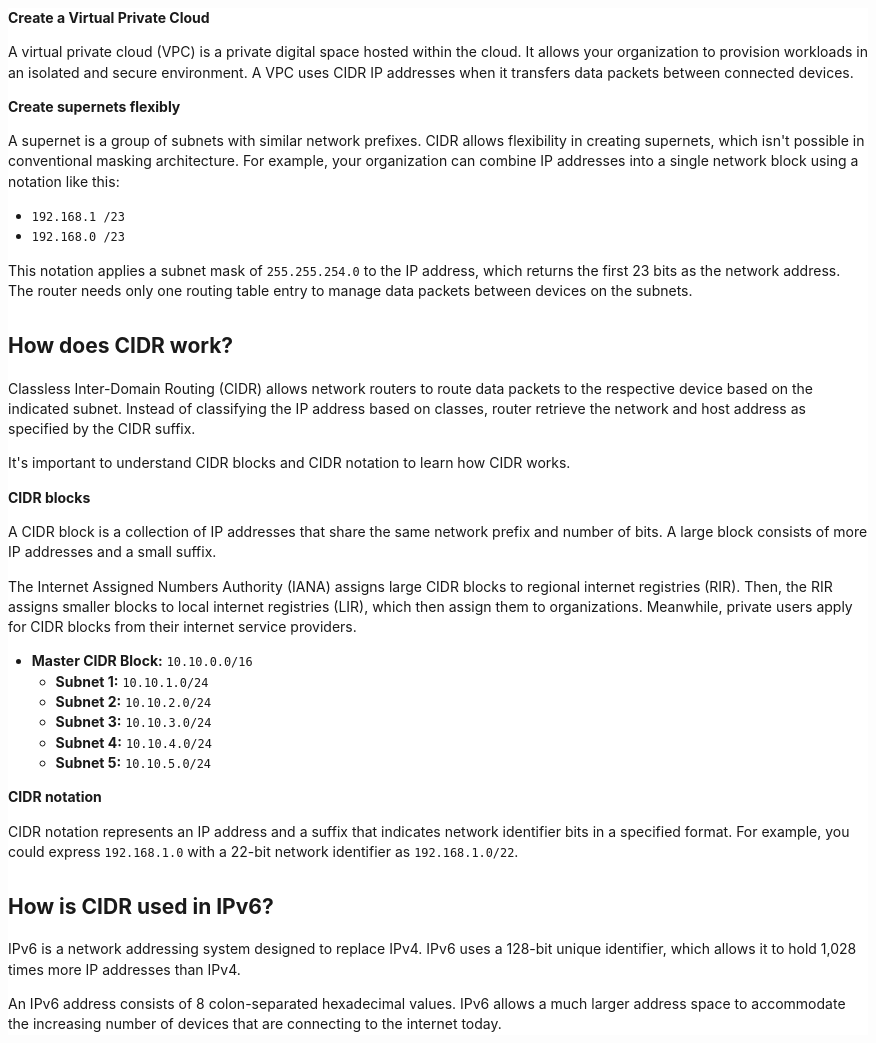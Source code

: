 **Create a Virtual Private Cloud**

A virtual private cloud (VPC) is a private digital space hosted within the cloud. It allows your organization to provision workloads in an isolated and secure environment. A VPC uses CIDR IP addresses when it transfers data packets between connected devices.

**Create supernets flexibly**

A supernet is a group of subnets with similar network prefixes. CIDR allows flexibility in creating supernets, which isn't possible in conventional masking architecture. For example, your organization can combine IP addresses into a single network block using a notation like this:

* `192.168.1 /23`
* `192.168.0 /23`

This notation applies a subnet mask of `255.255.254.0` to the IP address, which returns the first 23 bits as the network address. The router needs only one routing table entry to manage data packets between devices on the subnets.

## How does CIDR work?

Classless Inter-Domain Routing (CIDR) allows network routers to route data packets to the respective device based on the indicated subnet. Instead of classifying the IP address based on classes, router retrieve the network and host address as specified by the CIDR suffix.

It's important to understand CIDR blocks and CIDR notation to learn how CIDR works.

**CIDR blocks**

A CIDR block is a collection of IP addresses that share the same network prefix and number of bits. A large block consists of more IP addresses and a small suffix.

The Internet Assigned Numbers Authority (IANA) assigns large CIDR blocks to regional internet registries (RIR). Then, the RIR assigns smaller blocks to local internet registries (LIR), which then assign them to organizations. Meanwhile, private users apply for CIDR blocks from their internet service providers.

* **Master CIDR Block:** `10.10.0.0/16`
    * **Subnet 1:** `10.10.1.0/24`
    * **Subnet 2:** `10.10.2.0/24`
    * **Subnet 3:** `10.10.3.0/24`
    * **Subnet 4:** `10.10.4.0/24`
    * **Subnet 5:** `10.10.5.0/24`

**CIDR notation**  

CIDR notation represents an IP address and a suffix that indicates network identifier bits in a specified format. For example, you could express `192.168.1.0` with a 22-bit network identifier as `192.168.1.0/22`.

## How is CIDR used in IPv6?

IPv6 is a network addressing system designed to replace IPv4. IPv6 uses a 128-bit unique identifier, which allows it to hold 1,028 times more IP addresses than IPv4.

An IPv6 address consists of 8 colon-separated hexadecimal values. IPv6 allows a much larger address space to accommodate the increasing number of devices that are connecting to the internet today.
